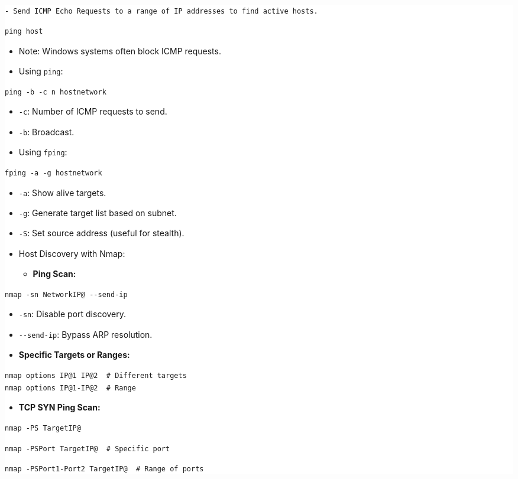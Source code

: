     - Send ICMP Echo Requests to a range of IP addresses to find active hosts.
        

```
ping host
```

- Note: Windows systems often block ICMP requests.
    
- Using `ping`:
    

```
ping -b -c n hostnetwork
```

- `-c`: Number of ICMP requests to send.
    
- `-b`: Broadcast.
    
- Using `fping`:
    

```
fping -a -g hostnetwork
```

- `-a`: Show alive targets.
    
- `-g`: Generate target list based on subnet.
    
- `-S`: Set source address (useful for stealth).
    
- Host Discovery with Nmap:
    
    - **Ping Scan:**
        

```
nmap -sn NetworkIP@ --send-ip
```

- `-sn`: Disable port discovery.
    
- `--send-ip`: Bypass ARP resolution.
    
- **Specific Targets or Ranges:**
    

```
nmap options IP@1 IP@2  # Different targets
nmap options IP@1-IP@2  # Range
```

- **TCP SYN Ping Scan:**
    

```
nmap -PS TargetIP@
```

```
nmap -PSPort TargetIP@  # Specific port
```

```
nmap -PSPort1-Port2 TargetIP@  # Range of ports
```
